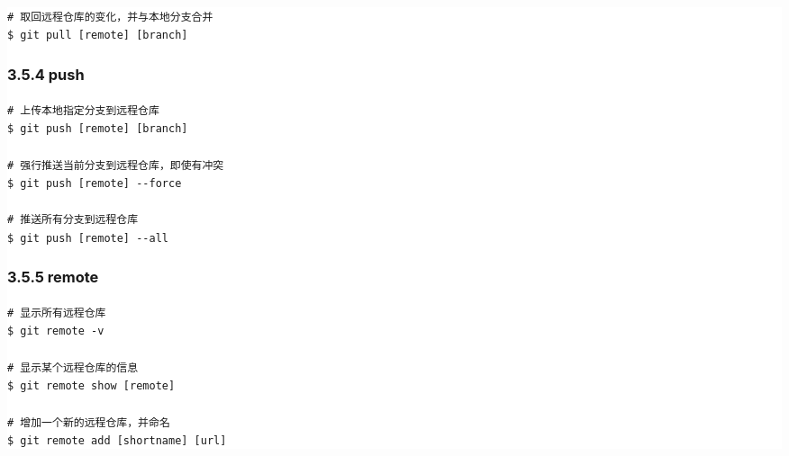 ```shell
# 取回远程仓库的变化，并与本地分支合并
$ git pull [remote] [branch]
```
### 3.5.4 push

```shell
# 上传本地指定分支到远程仓库
$ git push [remote] [branch]

# 强行推送当前分支到远程仓库，即使有冲突
$ git push [remote] --force

# 推送所有分支到远程仓库
$ git push [remote] --all
```
### 3.5.5 remote

```shell
# 显示所有远程仓库
$ git remote -v

# 显示某个远程仓库的信息
$ git remote show [remote]

# 增加一个新的远程仓库，并命名
$ git remote add [shortname] [url]
```
### 